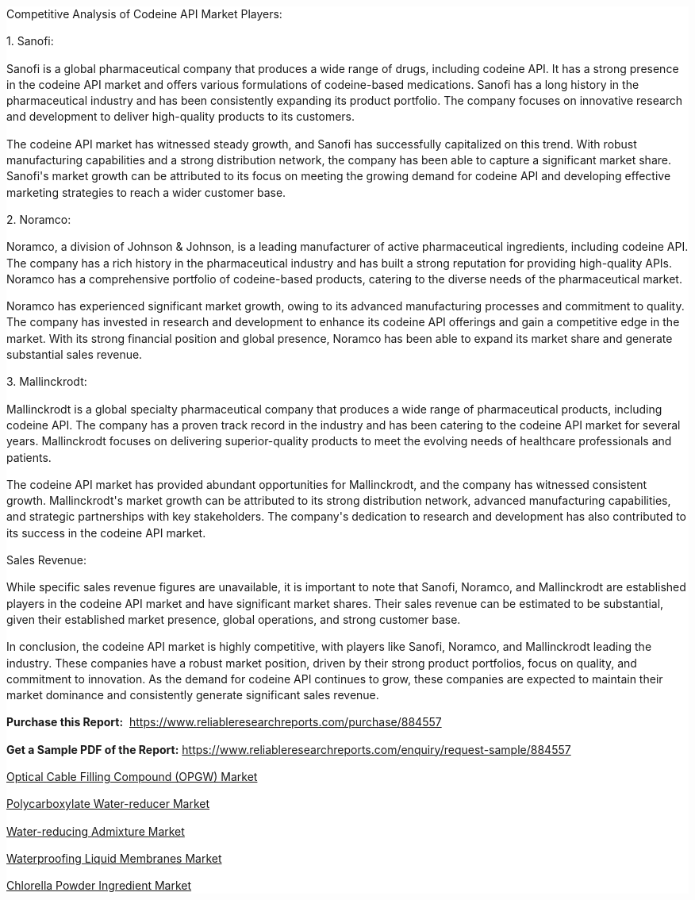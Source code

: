 <p><p>Competitive Analysis of Codeine API Market Players:</p><p>1. Sanofi:</p><p>Sanofi is a global pharmaceutical company that produces a wide range of drugs, including codeine API. It has a strong presence in the codeine API market and offers various formulations of codeine-based medications. Sanofi has a long history in the pharmaceutical industry and has been consistently expanding its product portfolio. The company focuses on innovative research and development to deliver high-quality products to its customers.</p><p>The codeine API market has witnessed steady growth, and Sanofi has successfully capitalized on this trend. With robust manufacturing capabilities and a strong distribution network, the company has been able to capture a significant market share. Sanofi's market growth can be attributed to its focus on meeting the growing demand for codeine API and developing effective marketing strategies to reach a wider customer base.</p><p>2. Noramco:</p><p>Noramco, a division of Johnson & Johnson, is a leading manufacturer of active pharmaceutical ingredients, including codeine API. The company has a rich history in the pharmaceutical industry and has built a strong reputation for providing high-quality APIs. Noramco has a comprehensive portfolio of codeine-based products, catering to the diverse needs of the pharmaceutical market.</p><p>Noramco has experienced significant market growth, owing to its advanced manufacturing processes and commitment to quality. The company has invested in research and development to enhance its codeine API offerings and gain a competitive edge in the market. With its strong financial position and global presence, Noramco has been able to expand its market share and generate substantial sales revenue.</p><p>3. Mallinckrodt:</p><p>Mallinckrodt is a global specialty pharmaceutical company that produces a wide range of pharmaceutical products, including codeine API. The company has a proven track record in the industry and has been catering to the codeine API market for several years. Mallinckrodt focuses on delivering superior-quality products to meet the evolving needs of healthcare professionals and patients.</p><p>The codeine API market has provided abundant opportunities for Mallinckrodt, and the company has witnessed consistent growth. Mallinckrodt's market growth can be attributed to its strong distribution network, advanced manufacturing capabilities, and strategic partnerships with key stakeholders. The company's dedication to research and development has also contributed to its success in the codeine API market.</p><p>Sales Revenue:</p><p>While specific sales revenue figures are unavailable, it is important to note that Sanofi, Noramco, and Mallinckrodt are established players in the codeine API market and have significant market shares. Their sales revenue can be estimated to be substantial, given their established market presence, global operations, and strong customer base.</p><p>In conclusion, the codeine API market is highly competitive, with players like Sanofi, Noramco, and Mallinckrodt leading the industry. These companies have a robust market position, driven by their strong product portfolios, focus on quality, and commitment to innovation. As the demand for codeine API continues to grow, these companies are expected to maintain their market dominance and consistently generate significant sales revenue.</p></p>
<p><strong>Purchase this Report:</strong>&nbsp;&nbsp;<a href="https://www.reliableresearchreports.com/purchase/884557">https://www.reliableresearchreports.com/purchase/884557</a></p>
<p></p>
<p><strong>Get a Sample PDF of the Report:</strong>&nbsp;<a href="https://www.reliableresearchreports.com/enquiry/request-sample/884557">https://www.reliableresearchreports.com/enquiry/request-sample/884557</a></p>
<p><p><a href="https://github.com/rahu1505/Market-Research-Report-List-1/blob/main/optical-cable-filling-compound-opgw-market.md">Optical Cable Filling Compound (OPGW) Market</a></p><p><a href="https://github.com/aasishrp01/Market-Research-Report-List-1/blob/main/polycarboxylate-water-reducer-market.md">Polycarboxylate Water-reducer Market</a></p><p><a href="https://github.com/aashishrp02/Market-Research-Report-List-1/blob/main/water-reducing-admixture-market.md">Water-reducing Admixture Market</a></p><p><a href="https://github.com/aashishrp/Market-Research-Report-List-1/blob/main/waterproofing-liquid-membranes-market.md">Waterproofing Liquid Membranes Market</a></p><p><a href="https://github.com/rahu1506/Market-Research-Report-List-1/blob/main/chlorella-powder-ingredient-market.md">Chlorella Powder Ingredient Market</a></p></p>